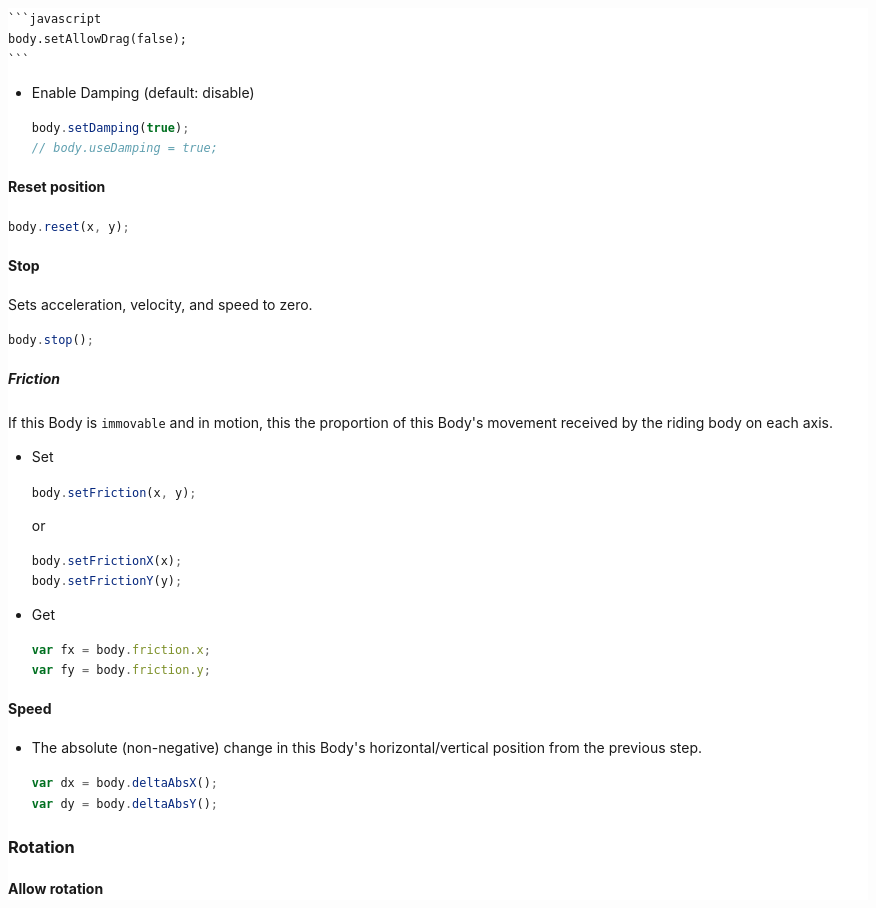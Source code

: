     ```javascript
    body.setAllowDrag(false);
    ```
- Enable Damping (default: disable)
    ```javascript
    body.setDamping(true);
    // body.useDamping = true;
    ```

#### Reset position

```javascript
body.reset(x, y);
```

#### Stop

Sets acceleration, velocity, and speed to zero.

```javascript
body.stop();
```

##### Friction

If this Body is `immovable` and in motion, this the proportion of this Body's movement received by the riding body on each axis.

- Set
    ```javascript
    body.setFriction(x, y);
    ```
    or
    ```javascript
    body.setFrictionX(x);
    body.setFrictionY(y);
    ```
- Get
    ```javascript
    var fx = body.friction.x;
    var fy = body.friction.y;
    ```

#### Speed

- The absolute (non-negative) change in this Body's horizontal/vertical position from the previous step.
    ```javascript
    var dx = body.deltaAbsX();
    var dy = body.deltaAbsY();
    ```

### Rotation

#### Allow rotation
